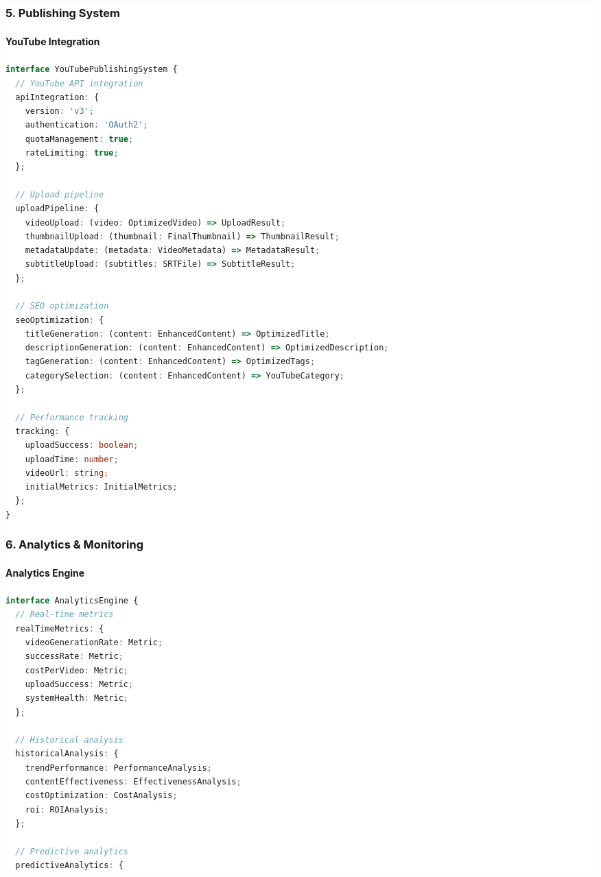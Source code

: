 ### **5. Publishing System**

#### **YouTube Integration**
```typescript
interface YouTubePublishingSystem {
  // YouTube API integration
  apiIntegration: {
    version: 'v3';
    authentication: 'OAuth2';
    quotaManagement: true;
    rateLimiting: true;
  };
  
  // Upload pipeline
  uploadPipeline: {
    videoUpload: (video: OptimizedVideo) => UploadResult;
    thumbnailUpload: (thumbnail: FinalThumbnail) => ThumbnailResult;
    metadataUpdate: (metadata: VideoMetadata) => MetadataResult;
    subtitleUpload: (subtitles: SRTFile) => SubtitleResult;
  };
  
  // SEO optimization
  seoOptimization: {
    titleGeneration: (content: EnhancedContent) => OptimizedTitle;
    descriptionGeneration: (content: EnhancedContent) => OptimizedDescription;
    tagGeneration: (content: EnhancedContent) => OptimizedTags;
    categorySelection: (content: EnhancedContent) => YouTubeCategory;
  };
  
  // Performance tracking
  tracking: {
    uploadSuccess: boolean;
    uploadTime: number;
    videoUrl: string;
    initialMetrics: InitialMetrics;
  };
}
```

### **6. Analytics & Monitoring**

#### **Analytics Engine**
```typescript
interface AnalyticsEngine {
  // Real-time metrics
  realTimeMetrics: {
    videoGenerationRate: Metric;
    successRate: Metric;
    costPerVideo: Metric;
    uploadSuccess: Metric;
    systemHealth: Metric;
  };
  
  // Historical analysis
  historicalAnalysis: {
    trendPerformance: PerformanceAnalysis;
    contentEffectiveness: EffectivenessAnalysis;
    costOptimization: CostAnalysis;
    roi: ROIAnalysis;
  };
  
  // Predictive analytics
  predictiveAnalytics: {
```